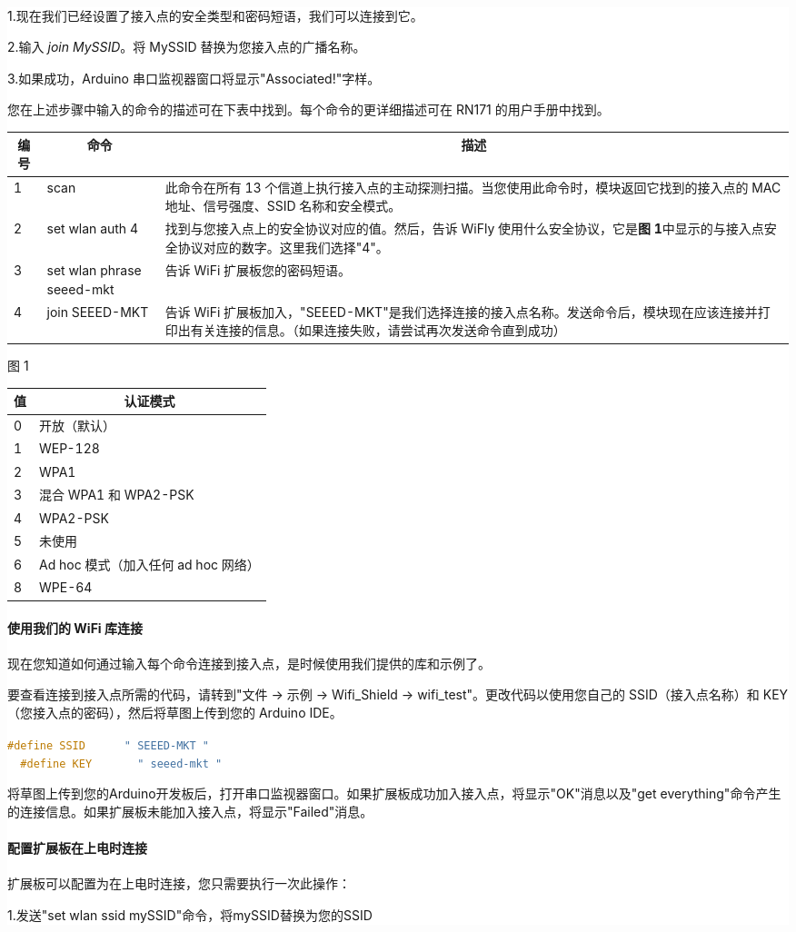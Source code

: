   1.现在我们已经设置了接入点的安全类型和密码短语，我们可以连接到它。

  2.输入 *join MySSID*。将 MySSID 替换为您接入点的广播名称。

  3.如果成功，Arduino 串口监视器窗口将显示"Associated!"字样。

您在上述步骤中输入的命令的描述可在下表中找到。每个命令的更详细描述可在 RN171 的用户手册中找到。

| 编号 | 命令 | 描述 |
|---|---|---|
| 1 | scan | 此命令在所有 13 个信道上执行接入点的主动探测扫描。当您使用此命令时，模块返回它找到的接入点的 MAC 地址、信号强度、SSID 名称和安全模式。 |
| 2 | set wlan auth 4 | 找到与您接入点上的安全协议对应的值。然后，告诉 WiFly 使用什么安全协议，它是**图 1**中显示的与接入点安全协议对应的数字。这里我们选择"4"。 |
| 3 | set wlan phrase seeed-mkt | 告诉 WiFi 扩展板您的密码短语。 |
| 4 | join SEEED-MKT | 告诉 WiFi 扩展板加入，"SEEED-MKT"是我们选择连接的接入点名称。发送命令后，模块现在应该连接并打印出有关连接的信息。（如果连接失败，请尝试再次发送命令直到成功） |

 图 1

| 值 | 认证模式 |
|---|---|
| 0 | 开放（默认） |
| 1 | WEP-128 |
| 2 | WPA1 |
| 3 | 混合 WPA1 和 WPA2-PSK |
| 4 | WPA2-PSK |
| 5 | 未使用 |
| 6 | Ad hoc 模式（加入任何 ad hoc 网络） |
| 8 | WPE-64 |

#### 使用我们的 WiFi 库连接

现在您知道如何通过输入每个命令连接到接入点，是时候使用我们提供的库和示例了。

要查看连接到接入点所需的代码，请转到"文件 -> 示例 -> Wifi_Shield -> wifi_test"。更改代码以使用您自己的 SSID（接入点名称）和 KEY（您接入点的密码），然后将草图上传到您的 Arduino IDE。

```cpp
#define SSID      " SEEED-MKT "
  #define KEY       " seeed-mkt "
```

将草图上传到您的Arduino开发板后，打开串口监视器窗口。如果扩展板成功加入接入点，将显示"OK"消息以及"get everything"命令产生的连接信息。如果扩展板未能加入接入点，将显示"Failed"消息。

#### 配置扩展板在上电时连接

扩展板可以配置为在上电时连接，您只需要执行一次此操作：

1.发送"set wlan ssid mySSID"命令，将mySSID替换为您的SSID
